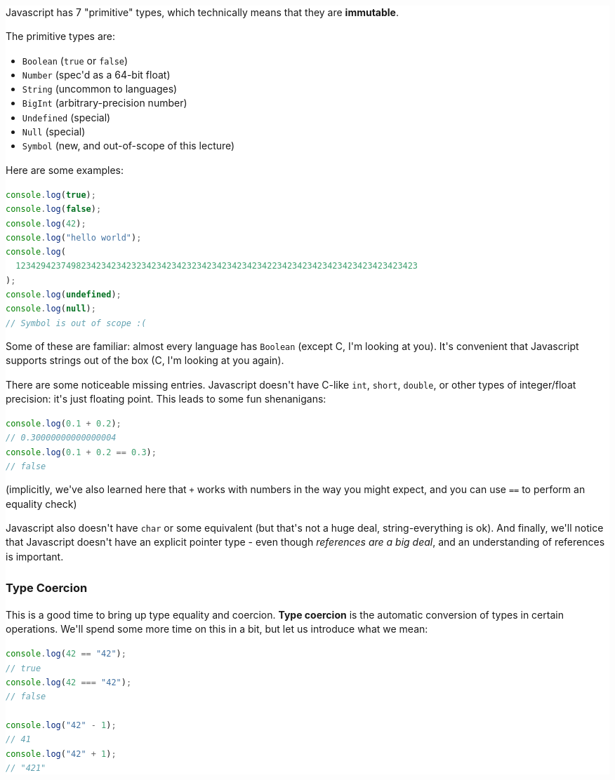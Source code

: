 Javascript has 7 "primitive" types, which technically means that they are **immutable**.

The primitive types are:

- `Boolean` (`true` or `false`)
- `Number` (spec'd as a 64-bit float)
- `String` (uncommon to languages)
- `BigInt` (arbitrary-precision number)
- `Undefined` (special)
- `Null` (special)
- `Symbol` (new, and out-of-scope of this lecture)

Here are some examples:

```js
console.log(true);
console.log(false);
console.log(42);
console.log("hello world");
console.log(
  12342942374982342342342323423423423234234234234234223423423423423423423423423423
);
console.log(undefined);
console.log(null);
// Symbol is out of scope :(
```

Some of these are familiar: almost every language has `Boolean` (except C, I'm looking at you). It's convenient that Javascript supports strings out of the box (C, I'm looking at you again).

There are some noticeable missing entries. Javascript doesn't have C-like `int`, `short`, `double`, or other types of integer/float precision: it's just floating point. This leads to some fun shenanigans:

```js
console.log(0.1 + 0.2);
// 0.30000000000000004
console.log(0.1 + 0.2 == 0.3);
// false
```

(implicitly, we've also learned here that `+` works with numbers in the way you might expect, and you can use `==` to perform an equality check)

Javascript also doesn't have `char` or some equivalent (but that's not a huge deal, string-everything is ok). And finally, we'll notice that Javascript doesn't have an explicit pointer type - even though _references are a big deal_, and an understanding of references is important.

### Type Coercion

This is a good time to bring up type equality and coercion. **Type coercion** is the automatic conversion of types in certain operations. We'll spend some more time on this in a bit, but let us introduce what we mean:

```js
console.log(42 == "42");
// true
console.log(42 === "42");
// false

console.log("42" - 1);
// 41
console.log("42" + 1);
// "421"
```
